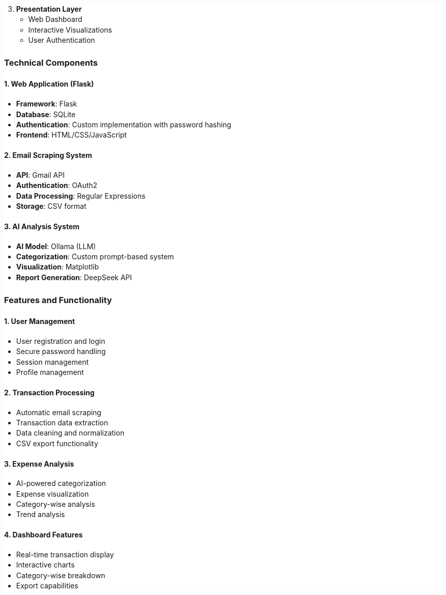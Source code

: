 3. **Presentation Layer**
   - Web Dashboard
   - Interactive Visualizations
   - User Authentication

### Technical Components

#### 1. Web Application (Flask)
- **Framework**: Flask
- **Database**: SQLite
- **Authentication**: Custom implementation with password hashing
- **Frontend**: HTML/CSS/JavaScript

#### 2. Email Scraping System
- **API**: Gmail API
- **Authentication**: OAuth2
- **Data Processing**: Regular Expressions
- **Storage**: CSV format

#### 3. AI Analysis System
- **AI Model**: Ollama (LLM)
- **Categorization**: Custom prompt-based system
- **Visualization**: Matplotlib
- **Report Generation**: DeepSeek API

### Features and Functionality

#### 1. User Management
- User registration and login
- Secure password handling
- Session management
- Profile management

#### 2. Transaction Processing
- Automatic email scraping
- Transaction data extraction
- Data cleaning and normalization
- CSV export functionality

#### 3. Expense Analysis
- AI-powered categorization
- Expense visualization
- Category-wise analysis
- Trend analysis

#### 4. Dashboard Features
- Real-time transaction display
- Interactive charts
- Category-wise breakdown
- Export capabilities
